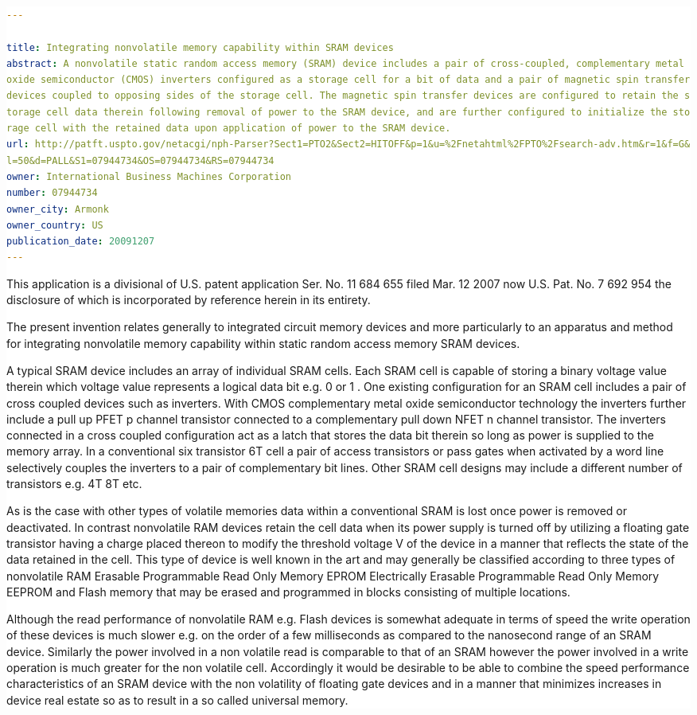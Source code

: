 ```yaml
---

title: Integrating nonvolatile memory capability within SRAM devices
abstract: A nonvolatile static random access memory (SRAM) device includes a pair of cross-coupled, complementary metal oxide semiconductor (CMOS) inverters configured as a storage cell for a bit of data and a pair of magnetic spin transfer devices coupled to opposing sides of the storage cell. The magnetic spin transfer devices are configured to retain the storage cell data therein following removal of power to the SRAM device, and are further configured to initialize the storage cell with the retained data upon application of power to the SRAM device.
url: http://patft.uspto.gov/netacgi/nph-Parser?Sect1=PTO2&Sect2=HITOFF&p=1&u=%2Fnetahtml%2FPTO%2Fsearch-adv.htm&r=1&f=G&l=50&d=PALL&S1=07944734&OS=07944734&RS=07944734
owner: International Business Machines Corporation
number: 07944734
owner_city: Armonk
owner_country: US
publication_date: 20091207
---
```

This application is a divisional of U.S. patent application Ser. No. 11 684 655 filed Mar. 12 2007 now U.S. Pat. No. 7 692 954 the disclosure of which is incorporated by reference herein in its entirety.

The present invention relates generally to integrated circuit memory devices and more particularly to an apparatus and method for integrating nonvolatile memory capability within static random access memory SRAM devices.

A typical SRAM device includes an array of individual SRAM cells. Each SRAM cell is capable of storing a binary voltage value therein which voltage value represents a logical data bit e.g. 0 or 1 . One existing configuration for an SRAM cell includes a pair of cross coupled devices such as inverters. With CMOS complementary metal oxide semiconductor technology the inverters further include a pull up PFET p channel transistor connected to a complementary pull down NFET n channel transistor. The inverters connected in a cross coupled configuration act as a latch that stores the data bit therein so long as power is supplied to the memory array. In a conventional six transistor 6T cell a pair of access transistors or pass gates when activated by a word line selectively couples the inverters to a pair of complementary bit lines. Other SRAM cell designs may include a different number of transistors e.g. 4T 8T etc.

As is the case with other types of volatile memories data within a conventional SRAM is lost once power is removed or deactivated. In contrast nonvolatile RAM devices retain the cell data when its power supply is turned off by utilizing a floating gate transistor having a charge placed thereon to modify the threshold voltage V of the device in a manner that reflects the state of the data retained in the cell. This type of device is well known in the art and may generally be classified according to three types of nonvolatile RAM Erasable Programmable Read Only Memory EPROM Electrically Erasable Programmable Read Only Memory EEPROM and Flash memory that may be erased and programmed in blocks consisting of multiple locations.

Although the read performance of nonvolatile RAM e.g. Flash devices is somewhat adequate in terms of speed the write operation of these devices is much slower e.g. on the order of a few milliseconds as compared to the nanosecond range of an SRAM device. Similarly the power involved in a non volatile read is comparable to that of an SRAM however the power involved in a write operation is much greater for the non volatile cell. Accordingly it would be desirable to be able to combine the speed performance characteristics of an SRAM device with the non volatility of floating gate devices and in a manner that minimizes increases in device real estate so as to result in a so called universal memory. 
